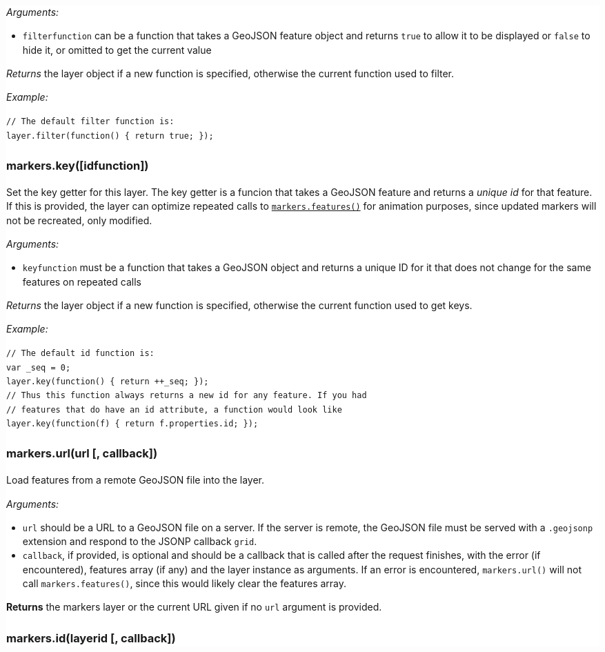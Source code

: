 _Arguments:_

* `filterfunction` can be a function that takes a GeoJSON feature object and returns `true`
  to allow it to be displayed or `false` to hide it, or omitted to get the current value

_Returns_ the layer object if a new function is specified, otherwise the current function used to filter.

_Example:_

    // The default filter function is:
    layer.filter(function() { return true; });

### markers.key([idfunction])

Set the key getter for this layer. The key getter is a funcion that takes a GeoJSON feature
and returns a _unique id_ for that feature. If this is provided, the layer can optimize repeated
calls to [`markers.features()`](#markers.features) for animation purposes, since updated markers will not be recreated,
only modified.

_Arguments:_

* `keyfunction` must be a function that takes a GeoJSON object and returns a unique ID for it
  that does not change for the same features on repeated calls

_Returns_ the layer object if a new function is specified, otherwise the current function used to get keys.

_Example:_

    // The default id function is:
    var _seq = 0;
    layer.key(function() { return ++_seq; });
    // Thus this function always returns a new id for any feature. If you had
    // features that do have an id attribute, a function would look like
    layer.key(function(f) { return f.properties.id; });

### markers.url(url [, callback])

Load features from a remote GeoJSON file into the layer.

_Arguments:_

* `url` should be a URL to a GeoJSON file on a server. If the server is remote, the
  GeoJSON file must be served with a `.geojsonp` extension and respond to the JSONP callback `grid`.
* `callback`, if provided, is optional and should be a callback that is called after the request finishes,
  with the error (if encountered), features array (if any) and the layer instance as arguments.
  If an error is encountered, `markers.url()` will not call `markers.features()`, since this would likely
  clear the features array.

__Returns__ the markers layer or the current URL given if no `url` argument
is provided.

### markers.id(layerid [, callback])
